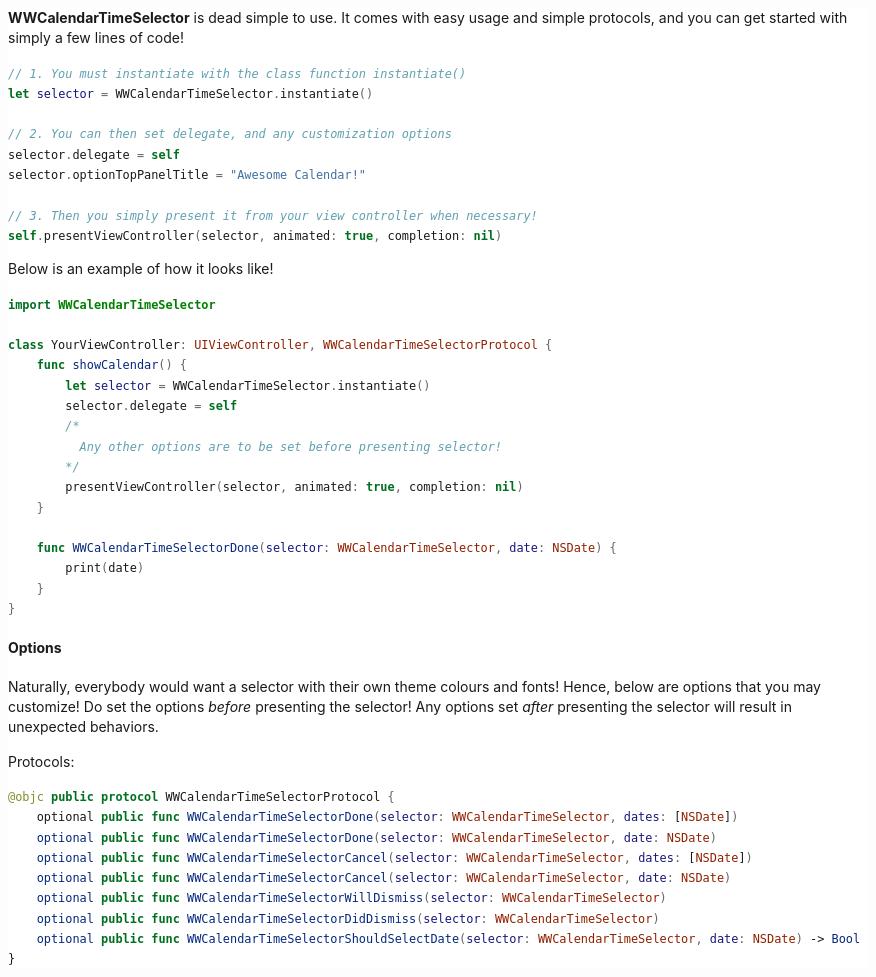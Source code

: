 **WWCalendarTimeSelector** is dead simple to use. It comes with easy usage and simple protocols, and you can get started with simply a few lines of code!

```swift
// 1. You must instantiate with the class function instantiate()
let selector = WWCalendarTimeSelector.instantiate()

// 2. You can then set delegate, and any customization options
selector.delegate = self
selector.optionTopPanelTitle = "Awesome Calendar!"

// 3. Then you simply present it from your view controller when necessary!
self.presentViewController(selector, animated: true, completion: nil)
```

Below is an example of how it looks like!

```swift
import WWCalendarTimeSelector

class YourViewController: UIViewController, WWCalendarTimeSelectorProtocol {
    func showCalendar() {
        let selector = WWCalendarTimeSelector.instantiate()
        selector.delegate = self
        /*
          Any other options are to be set before presenting selector!
        */
        presentViewController(selector, animated: true, completion: nil)
    }

    func WWCalendarTimeSelectorDone(selector: WWCalendarTimeSelector, date: NSDate) {
        print(date)
    }
}
```

#### Options

Naturally, everybody would want a selector with their own theme colours and fonts! Hence, below are options that you may customize! Do set the options *before* presenting the selector! Any options set *after* presenting the selector will result in unexpected behaviors.

Protocols:

```swift
@objc public protocol WWCalendarTimeSelectorProtocol {
    optional public func WWCalendarTimeSelectorDone(selector: WWCalendarTimeSelector, dates: [NSDate])
    optional public func WWCalendarTimeSelectorDone(selector: WWCalendarTimeSelector, date: NSDate)
    optional public func WWCalendarTimeSelectorCancel(selector: WWCalendarTimeSelector, dates: [NSDate])
    optional public func WWCalendarTimeSelectorCancel(selector: WWCalendarTimeSelector, date: NSDate)
    optional public func WWCalendarTimeSelectorWillDismiss(selector: WWCalendarTimeSelector)
    optional public func WWCalendarTimeSelectorDidDismiss(selector: WWCalendarTimeSelector)
    optional public func WWCalendarTimeSelectorShouldSelectDate(selector: WWCalendarTimeSelector, date: NSDate) -> Bool
}
```
